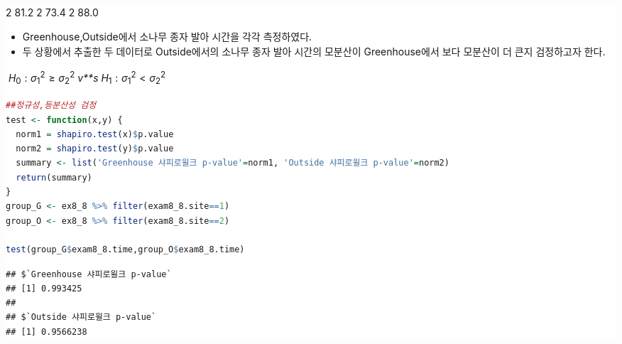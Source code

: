 </tr>
<tr>
<td style="text-align:right;">
2
</td>
<td style="text-align:right;">
81.2
</td>
</tr>
<tr>
<td style="text-align:right;">
2
</td>
<td style="text-align:right;">
73.4
</td>
</tr>
<tr>
<td style="text-align:right;">
2
</td>
<td style="text-align:right;">
88.0
</td>
</tr>
</tbody>
</table>

-   Greenhouse,Outside에서 소나무 종자 발아 시간을 각각 측정하였다.
    <br/>
-   두 상황에서 추출한 두 데이터로 Outside에서의 소나무 종자 발아 시간의
    모분산이 Greenhouse에서 보다 모분산이 더 큰지 검정하고자 한다.

 *H*<sub>0</sub> : *σ*<sub>1</sub><sup>2</sup> ≥ *σ*<sub>2</sub><sup>2</sup> *v**s* *H*<sub>1</sub> : *σ*<sub>1</sub><sup>2</sup> \< *σ*<sub>2</sub><sup>2</sup>

``` r
##정규성,등분산성 검정
test <- function(x,y) {
  norm1 = shapiro.test(x)$p.value
  norm2 = shapiro.test(y)$p.value
  summary <- list('Greenhouse 샤피로윌크 p-value'=norm1, 'Outside 샤피로윌크 p-value'=norm2)
  return(summary)
}
group_G <- ex8_8 %>% filter(exam8_8.site==1)
group_O <- ex8_8 %>% filter(exam8_8.site==2)

test(group_G$exam8_8.time,group_O$exam8_8.time)
```

    ## $`Greenhouse 샤피로윌크 p-value`
    ## [1] 0.993425
    ## 
    ## $`Outside 샤피로윌크 p-value`
    ## [1] 0.9566238
